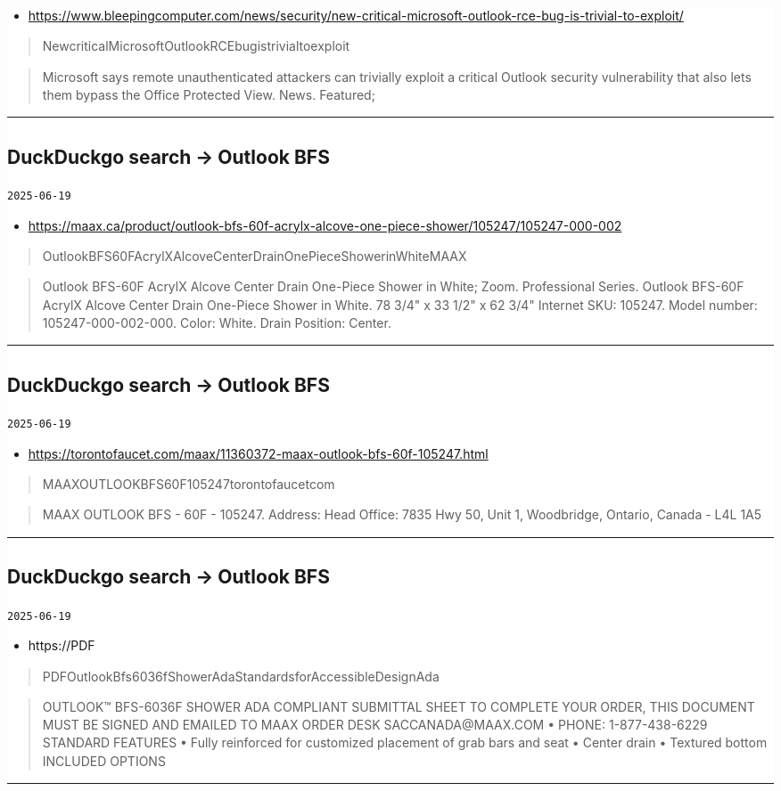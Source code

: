 * https://www.bleepingcomputer.com/news/security/new-critical-microsoft-outlook-rce-bug-is-trivial-to-exploit/

<blockquote>
 NewcriticalMicrosoftOutlookRCEbugistrivialtoexploit
</blockquote>
<blockquote>
Microsoft says remote unauthenticated attackers can trivially exploit a critical Outlook security vulnerability that also lets them bypass the Office Protected View. News. Featured;
</blockquote>

---

## DuckDuckgo search -> Outlook BFS
`2025-06-19`

* https://maax.ca/product/outlook-bfs-60f-acrylx-alcove-one-piece-shower/105247/105247-000-002

<blockquote>
 OutlookBFS60FAcrylXAlcoveCenterDrainOnePieceShowerinWhiteMAAX
</blockquote>
<blockquote>
Outlook BFS-60F AcrylX Alcove Center Drain One-Piece Shower in White; Zoom. Professional Series. Outlook BFS-60F AcrylX Alcove Center Drain One-Piece Shower in White. 78 3/4&quot; x 33 1/2&quot; x 62 3/4&quot; Internet SKU: 105247. Model number: 105247-000-002-000. Color: White. Drain Position: Center.
</blockquote>

---

## DuckDuckgo search -> Outlook BFS
`2025-06-19`

* https://torontofaucet.com/maax/11360372-maax-outlook-bfs-60f-105247.html

<blockquote>
 MAAXOUTLOOKBFS60F105247torontofaucetcom
</blockquote>
<blockquote>
MAAX OUTLOOK BFS - 60F - 105247. Address: Head Office: 7835 Hwy 50, Unit 1, Woodbridge, Ontario, Canada - L4L 1A5
</blockquote>

---

## DuckDuckgo search -> Outlook BFS
`2025-06-19`

* https://PDF

<blockquote>
 PDFOutlookBfs6036fShowerAdaStandardsforAccessibleDesignAda
</blockquote>
<blockquote>
OUTLOOK™ BFS-6036F SHOWER ADA COMPLIANT SUBMITTAL SHEET TO COMPLETE YOUR ORDER, THIS DOCUMENT MUST BE SIGNED AND EMAILED TO MAAX ORDER DESK SACCANADA@MAAX.COM • PHONE: 1-877-438-6229 STANDARD FEATURES • Fully reinforced for customized placement of grab bars and seat • Center drain • Textured bottom INCLUDED OPTIONS
</blockquote>

---